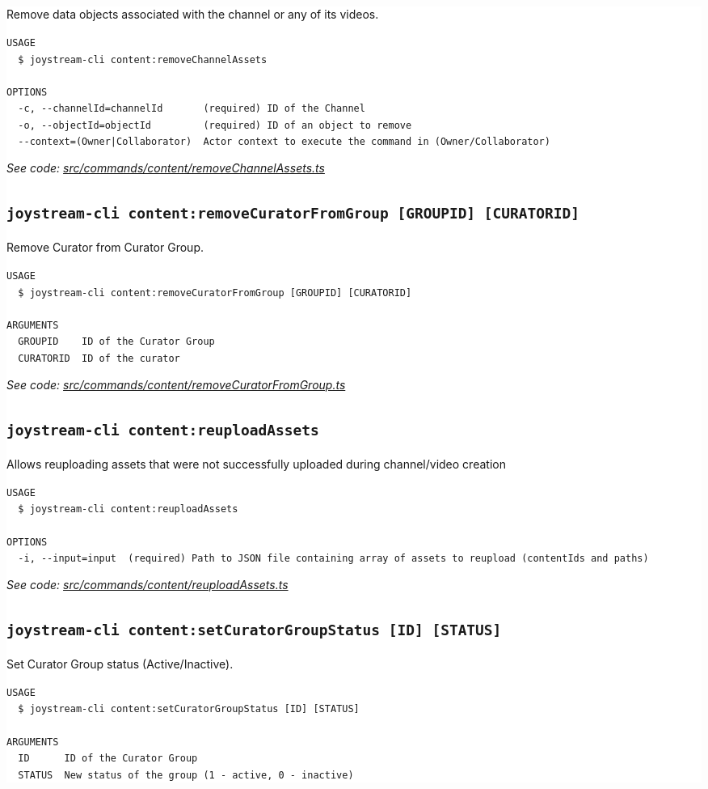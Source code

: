 Remove data objects associated with the channel or any of its videos.

```
USAGE
  $ joystream-cli content:removeChannelAssets

OPTIONS
  -c, --channelId=channelId       (required) ID of the Channel
  -o, --objectId=objectId         (required) ID of an object to remove
  --context=(Owner|Collaborator)  Actor context to execute the command in (Owner/Collaborator)
```

_See code: [src/commands/content/removeChannelAssets.ts](https://github.com/Joystream/joystream/blob/master/cli/src/commands/content/removeChannelAssets.ts)_

## `joystream-cli content:removeCuratorFromGroup [GROUPID] [CURATORID]`

Remove Curator from Curator Group.

```
USAGE
  $ joystream-cli content:removeCuratorFromGroup [GROUPID] [CURATORID]

ARGUMENTS
  GROUPID    ID of the Curator Group
  CURATORID  ID of the curator
```

_See code: [src/commands/content/removeCuratorFromGroup.ts](https://github.com/Joystream/joystream/blob/master/cli/src/commands/content/removeCuratorFromGroup.ts)_

## `joystream-cli content:reuploadAssets`

Allows reuploading assets that were not successfully uploaded during channel/video creation

```
USAGE
  $ joystream-cli content:reuploadAssets

OPTIONS
  -i, --input=input  (required) Path to JSON file containing array of assets to reupload (contentIds and paths)
```

_See code: [src/commands/content/reuploadAssets.ts](https://github.com/Joystream/joystream/blob/master/cli/src/commands/content/reuploadAssets.ts)_

## `joystream-cli content:setCuratorGroupStatus [ID] [STATUS]`

Set Curator Group status (Active/Inactive).

```
USAGE
  $ joystream-cli content:setCuratorGroupStatus [ID] [STATUS]

ARGUMENTS
  ID      ID of the Curator Group
  STATUS  New status of the group (1 - active, 0 - inactive)
```
